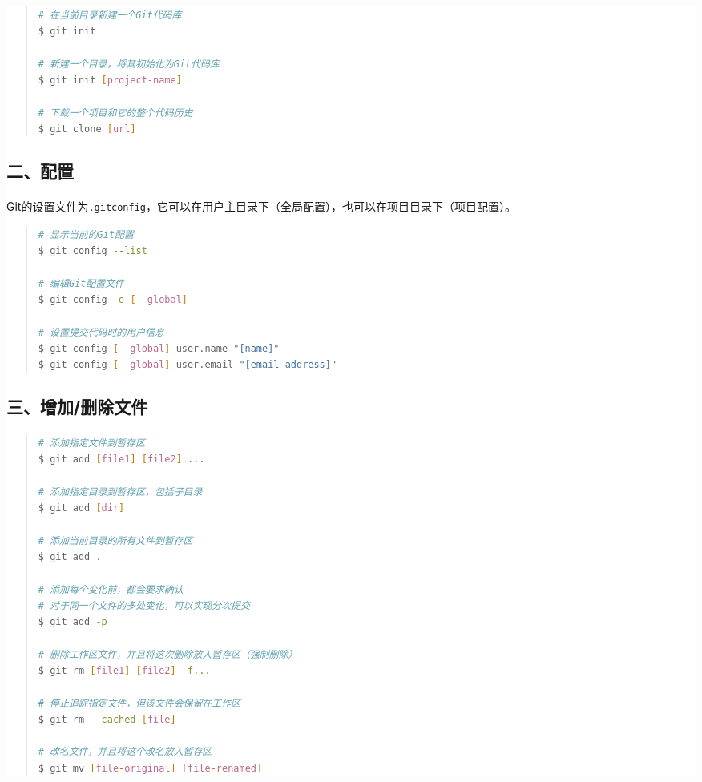 > ```bash
> # 在当前目录新建一个Git代码库
> $ git init
> 
> # 新建一个目录，将其初始化为Git代码库
> $ git init [project-name]
> 
> # 下载一个项目和它的整个代码历史
> $ git clone [url]
> ```

## 二、配置

Git的设置文件为`.gitconfig`，它可以在用户主目录下（全局配置），也可以在项目目录下（项目配置）。

> ```bash
> # 显示当前的Git配置
> $ git config --list
> 
> # 编辑Git配置文件
> $ git config -e [--global]
> 
> # 设置提交代码时的用户信息
> $ git config [--global] user.name "[name]"
> $ git config [--global] user.email "[email address]"
> ```

## 三、增加/删除文件

> ```bash
> # 添加指定文件到暂存区
> $ git add [file1] [file2] ...
> 
> # 添加指定目录到暂存区，包括子目录
> $ git add [dir]
> 
> # 添加当前目录的所有文件到暂存区
> $ git add .
> 
> # 添加每个变化前，都会要求确认
> # 对于同一个文件的多处变化，可以实现分次提交
> $ git add -p
> 
> # 删除工作区文件，并且将这次删除放入暂存区（强制删除）
> $ git rm [file1] [file2] -f...
> 
> # 停止追踪指定文件，但该文件会保留在工作区
> $ git rm --cached [file]
> 
> # 改名文件，并且将这个改名放入暂存区
> $ git mv [file-original] [file-renamed]
> ```
